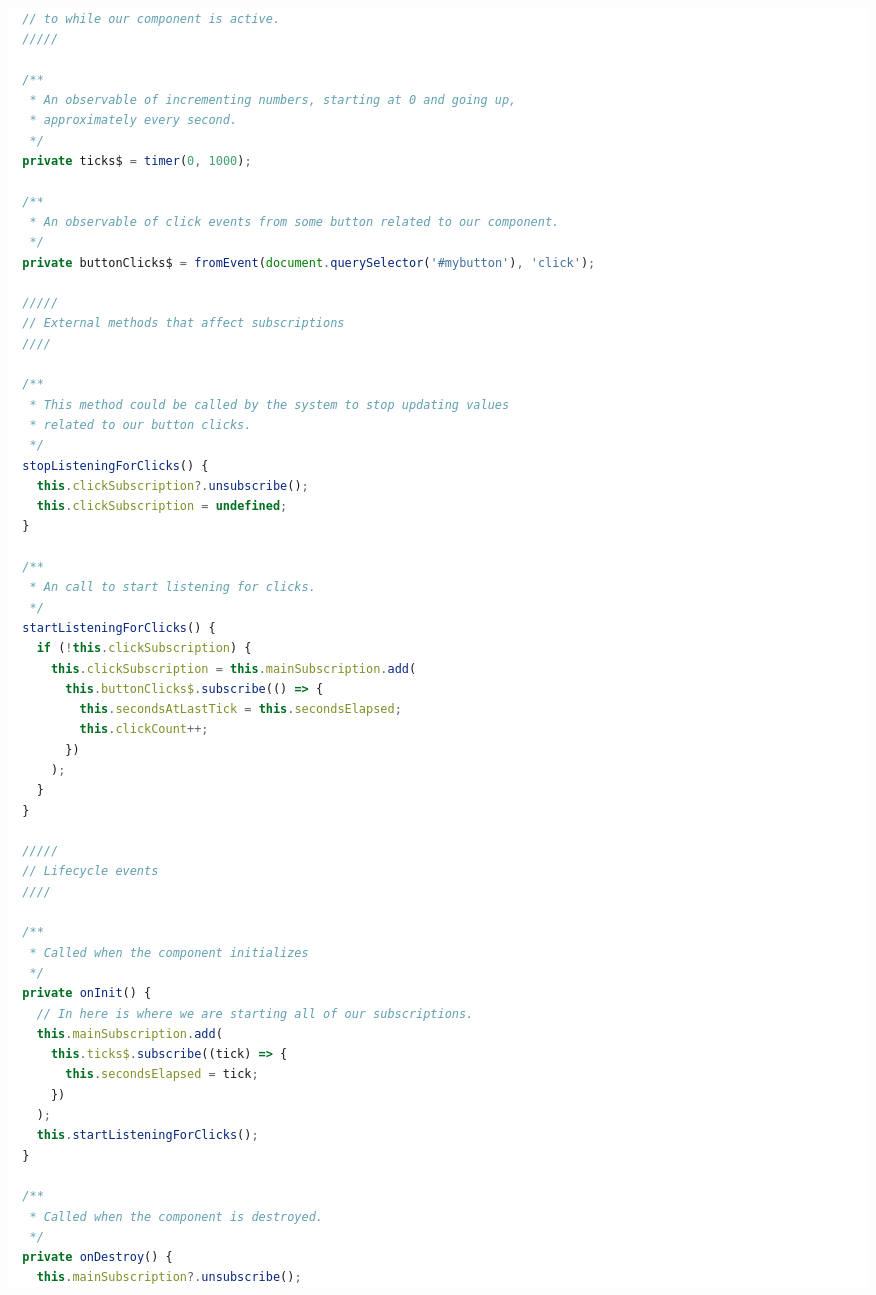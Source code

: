 ```ts
  // to while our component is active.
  /////

  /**
   * An observable of incrementing numbers, starting at 0 and going up,
   * approximately every second.
   */
  private ticks$ = timer(0, 1000);

  /**
   * An observable of click events from some button related to our component.
   */
  private buttonClicks$ = fromEvent(document.querySelector('#mybutton'), 'click');

  /////
  // External methods that affect subscriptions
  ////

  /**
   * This method could be called by the system to stop updating values
   * related to our button clicks.
   */
  stopListeningForClicks() {
    this.clickSubscription?.unsubscribe();
    this.clickSubscription = undefined;
  }

  /**
   * An call to start listening for clicks.
   */
  startListeningForClicks() {
    if (!this.clickSubscription) {
      this.clickSubscription = this.mainSubscription.add(
        this.buttonClicks$.subscribe(() => {
          this.secondsAtLastTick = this.secondsElapsed;
          this.clickCount++;
        })
      );
    }
  }

  /////
  // Lifecycle events
  ////

  /**
   * Called when the component initializes
   */
  private onInit() {
    // In here is where we are starting all of our subscriptions.
    this.mainSubscription.add(
      this.ticks$.subscribe((tick) => {
        this.secondsElapsed = tick;
      })
    );
    this.startListeningForClicks();
  }

  /**
   * Called when the component is destroyed.
   */
  private onDestroy() {
    this.mainSubscription?.unsubscribe();
```